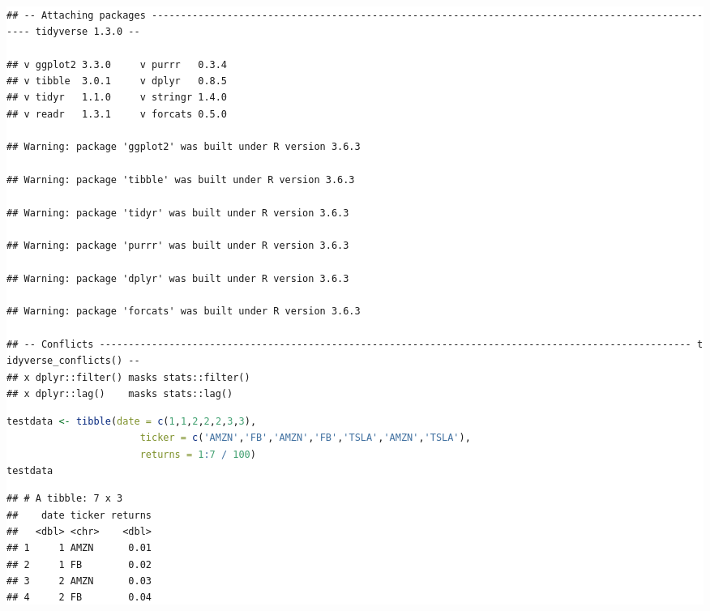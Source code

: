     ## -- Attaching packages --------------------------------------------------------------------------------------------------- tidyverse 1.3.0 --

    ## v ggplot2 3.3.0     v purrr   0.3.4
    ## v tibble  3.0.1     v dplyr   0.8.5
    ## v tidyr   1.1.0     v stringr 1.4.0
    ## v readr   1.3.1     v forcats 0.5.0

    ## Warning: package 'ggplot2' was built under R version 3.6.3

    ## Warning: package 'tibble' was built under R version 3.6.3

    ## Warning: package 'tidyr' was built under R version 3.6.3

    ## Warning: package 'purrr' was built under R version 3.6.3

    ## Warning: package 'dplyr' was built under R version 3.6.3

    ## Warning: package 'forcats' was built under R version 3.6.3

    ## -- Conflicts ------------------------------------------------------------------------------------------------------ tidyverse_conflicts() --
    ## x dplyr::filter() masks stats::filter()
    ## x dplyr::lag()    masks stats::lag()

``` r
testdata <- tibble(date = c(1,1,2,2,2,3,3),
                       ticker = c('AMZN','FB','AMZN','FB','TSLA','AMZN','TSLA'),
                       returns = 1:7 / 100)
testdata
```

    ## # A tibble: 7 x 3
    ##    date ticker returns
    ##   <dbl> <chr>    <dbl>
    ## 1     1 AMZN      0.01
    ## 2     1 FB        0.02
    ## 3     2 AMZN      0.03
    ## 4     2 FB        0.04